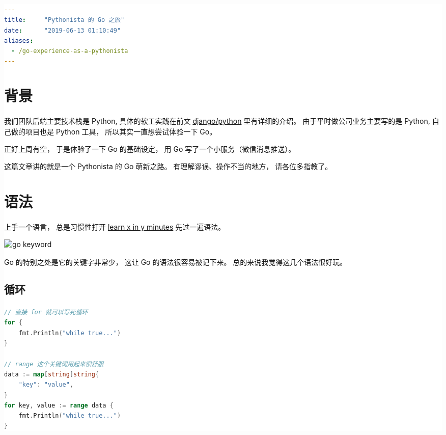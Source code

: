 ```yaml
---
title:     "Pythonista 的 Go 之旅"
date:      "2019-06-13 01:10:49"
aliases:
  - /go-experience-as-a-pythonista
---
```




# 背景

我们团队后端主要技术栈是 Python,
具体的软工实践在前文 [django/python][se-django] 里有详细的介绍。
由于平时做公司业务主要写的是 Python,
自己做的项目也是 Python 工具，
所以其实一直想尝试体验一下 Go。

正好上周有空，
于是体验了一下 Go 的基础设定，
用 Go 写了一个小服务（微信消息推送）。

这篇文章讲的就是一个 Pythonista 的 Go 萌新之路。
有理解谬误、操作不当的地方，
请各位多指教了。


# 语法

上手一个语言，
总是习惯性打开 [learn x in y minutes][go-xy] 先过一遍语法。

![go keyword][go-keyword]

Go 的特别之处是它的关键字非常少，
这让 Go 的语法很容易被记下来。
总的来说我觉得这几个语法很好玩。

## 循环

```go
// 直接 for 就可以写死循环
for {
    fmt.Println("while true...")     
}

// range 这个关键词用起来很舒服
data := map[string]string{
    "key": "value",
}
for key, value := range data {       
    fmt.Println("while true...")     
}
```


[black]: https://github.com/python/black
[go-draft]: https://go.googlesource.com/proposal/+/master/design/go2draft-error-handling-overview.md
[go-keyword]: /slides/golang-experience/reserved_words.png
[go-xy]: https://learnxinyminutes.com/docs/go/
[golang-code]: https://golang.org/doc/code.html
[golang-effective]: https://golang.org/doc/effective_go.html
[golang-org]: https://golang.org/
[gopher-emoji]: https://github.com/egonelbre/gophers/raw/master/.thumb/icon/emoji-3x.png
[gopher]: https://github.com/egonelbre/gophers
[se-django]: /software-engineering-django